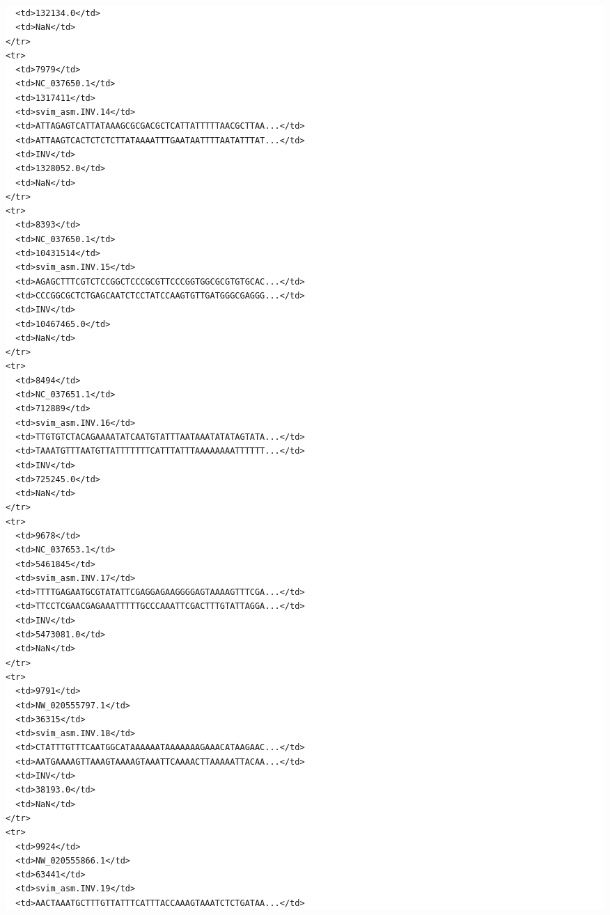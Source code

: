       <td>132134.0</td>
      <td>NaN</td>
    </tr>
    <tr>
      <td>7979</td>
      <td>NC_037650.1</td>
      <td>1317411</td>
      <td>svim_asm.INV.14</td>
      <td>ATTAGAGTCATTATAAAGCGCGACGCTCATTATTTTTAACGCTTAA...</td>
      <td>ATTAAGTCACTCTCTCTTATAAAATTTGAATAATTTTAATATTTAT...</td>
      <td>INV</td>
      <td>1328052.0</td>
      <td>NaN</td>
    </tr>
    <tr>
      <td>8393</td>
      <td>NC_037650.1</td>
      <td>10431514</td>
      <td>svim_asm.INV.15</td>
      <td>AGAGCTTTCGTCTCCGGCTCCCGCGTTCCCGGTGGCGCGTGTGCAC...</td>
      <td>CCCGGCGCTCTGAGCAATCTCCTATCCAAGTGTTGATGGGCGAGGG...</td>
      <td>INV</td>
      <td>10467465.0</td>
      <td>NaN</td>
    </tr>
    <tr>
      <td>8494</td>
      <td>NC_037651.1</td>
      <td>712889</td>
      <td>svim_asm.INV.16</td>
      <td>TTGTGTCTACAGAAAATATCAATGTATTTAATAAATATATAGTATA...</td>
      <td>TAAATGTTTAATGTTATTTTTTTCATTTATTTAAAAAAAATTTTTT...</td>
      <td>INV</td>
      <td>725245.0</td>
      <td>NaN</td>
    </tr>
    <tr>
      <td>9678</td>
      <td>NC_037653.1</td>
      <td>5461845</td>
      <td>svim_asm.INV.17</td>
      <td>TTTTGAGAATGCGTATATTCGAGGAGAAGGGGAGTAAAAGTTTCGA...</td>
      <td>TTCCTCGAACGAGAAATTTTTGCCCAAATTCGACTTTGTATTAGGA...</td>
      <td>INV</td>
      <td>5473081.0</td>
      <td>NaN</td>
    </tr>
    <tr>
      <td>9791</td>
      <td>NW_020555797.1</td>
      <td>36315</td>
      <td>svim_asm.INV.18</td>
      <td>CTATTTGTTTCAATGGCATAAAAAATAAAAAAAGAAACATAAGAAC...</td>
      <td>AATGAAAAGTTAAAGTAAAAGTAAATTCAAAACTTAAAAATTACAA...</td>
      <td>INV</td>
      <td>38193.0</td>
      <td>NaN</td>
    </tr>
    <tr>
      <td>9924</td>
      <td>NW_020555866.1</td>
      <td>63441</td>
      <td>svim_asm.INV.19</td>
      <td>AACTAAATGCTTTGTTATTTCATTTACCAAAGTAAATCTCTGATAA...</td>